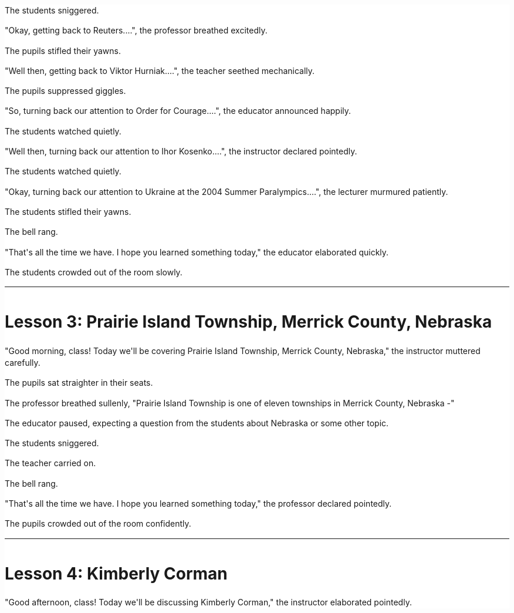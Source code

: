 The students sniggered.

"Okay, getting back to Reuters....", the professor breathed excitedly.

The pupils stifled their yawns.

"Well then, getting back to Viktor Hurniak....", the teacher seethed mechanically.

The pupils suppressed giggles.

"So, turning back our attention to Order for Courage....", the educator announced happily.

The students watched quietly.

"Well then, turning back our attention to Ihor Kosenko....", the instructor declared pointedly.

The students watched quietly.

"Okay, turning back our attention to Ukraine at the 2004 Summer Paralympics....", the lecturer murmured patiently.

The students stifled their yawns.

The bell rang.

"That's all the time we have. I hope you learned something today," the educator elaborated quickly.

The students crowded out of the room slowly.

---

# Lesson 3: Prairie Island Township, Merrick County, Nebraska

"Good morning, class! Today we'll be covering Prairie Island Township, Merrick County, Nebraska," the instructor muttered carefully.

The pupils sat straighter in their seats.

The professor breathed sullenly, "Prairie Island Township is one of eleven townships in Merrick County, Nebraska -"

The educator paused, expecting a question from the students about Nebraska or some other topic.

The students sniggered.

The teacher carried on.

The bell rang.

"That's all the time we have. I hope you learned something today," the professor declared pointedly.

The pupils crowded out of the room confidently.

---

# Lesson 4: Kimberly Corman

"Good afternoon, class! Today we'll be discussing Kimberly Corman," the instructor elaborated pointedly.
